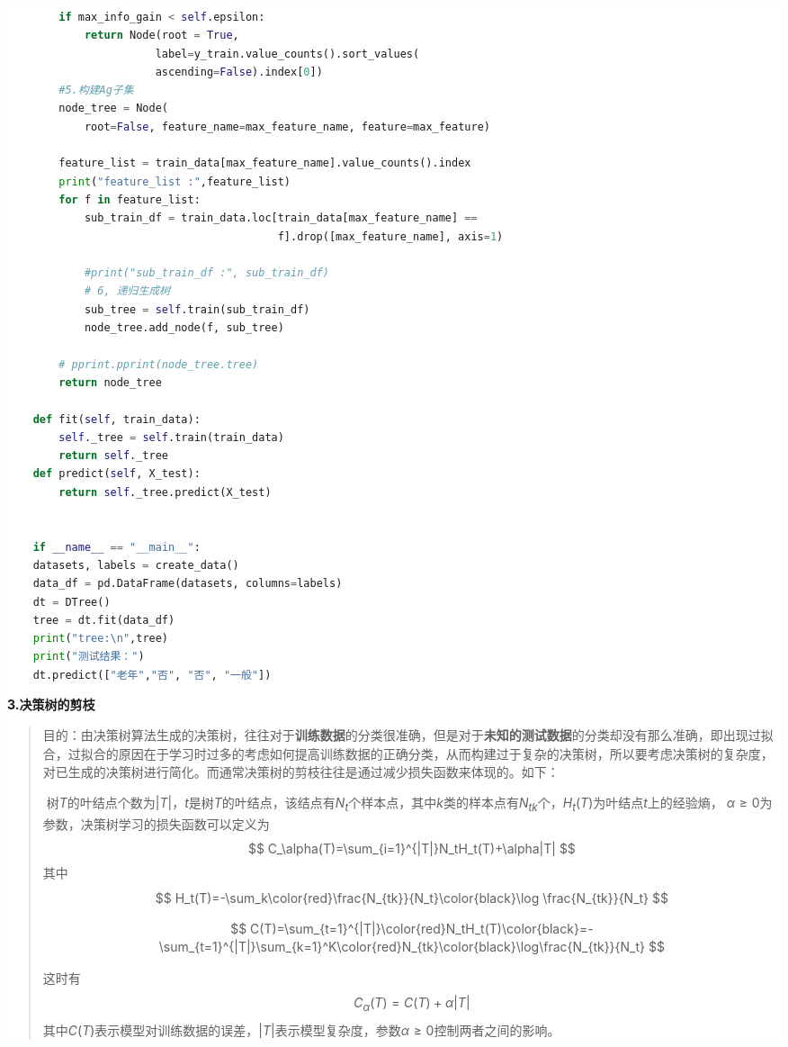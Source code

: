 ```python
        if max_info_gain < self.epsilon:
            return Node(root = True,
                       label=y_train.value_counts().sort_values(
                       ascending=False).index[0])
        #5.构建Ag子集
        node_tree = Node(
            root=False, feature_name=max_feature_name, feature=max_feature)

        feature_list = train_data[max_feature_name].value_counts().index
        print("feature_list :",feature_list)
        for f in feature_list:
            sub_train_df = train_data.loc[train_data[max_feature_name] ==
                                          f].drop([max_feature_name], axis=1)
        
            #print("sub_train_df :", sub_train_df)
            # 6, 递归生成树
            sub_tree = self.train(sub_train_df)
            node_tree.add_node(f, sub_tree)

        # pprint.pprint(node_tree.tree)
        return node_tree
    
    def fit(self, train_data):
        self._tree = self.train(train_data)
        return self._tree
    def predict(self, X_test):
        return self._tree.predict(X_test)
    
    
    if __name__ == "__main__":
    datasets, labels = create_data()
    data_df = pd.DataFrame(datasets, columns=labels)
    dt = DTree()
    tree = dt.fit(data_df)
    print("tree:\n",tree)
    print("测试结果：")
    dt.predict(["老年","否", "否", "一般"])
```

**3.决策树的剪枝**

>目的：由决策树算法生成的决策树，往往对于**训练数据**的分类很准确，但是对于**未知的测试数据**的分类却没有那么准确，即出现过拟合，过拟合的原因在于学习时过多的考虑如何提高训练数据的正确分类，从而构建过于复杂的决策树，所以要考虑决策树的复杂度，对已生成的决策树进行简化。而通常决策树的剪枝往往是通过减少损失函数来体现的。如下：
>
>​		树$T$的叶结点个数为$|T|$，$t$是树$T$的叶结点，该结点有$N_t$个样本点，其中$k$类的样本点有$N_{tk}$个，$H_t(T)$为叶结点$t$上的经验熵， $\alpha\geqslant 0$为参数，决策树学习的损失函数可以定义为
>$$
>C_\alpha(T)=\sum_{i=1}^{|T|}N_tH_t(T)+\alpha|T|
>$$
>其中
>$$
>H_t(T)=-\sum_k\color{red}\frac{N_{tk}}{N_t}\color{black}\log \frac{N_{tk}}{N_t}
>$$
>
>$$
>C(T)=\sum_{t=1}^{|T|}\color{red}N_tH_t(T)\color{black}=-\sum_{t=1}^{|T|}\sum_{k=1}^K\color{red}N_{tk}\color{black}\log\frac{N_{tk}}{N_t}
>$$
>
>这时有
>$$
>C_\alpha(T)=C(T)+\alpha|T|
>$$
>其中$C(T)$表示模型对训练数据的误差，$|T|$表示模型复杂度，参数$\alpha \geqslant 0$控制两者之间的影响。